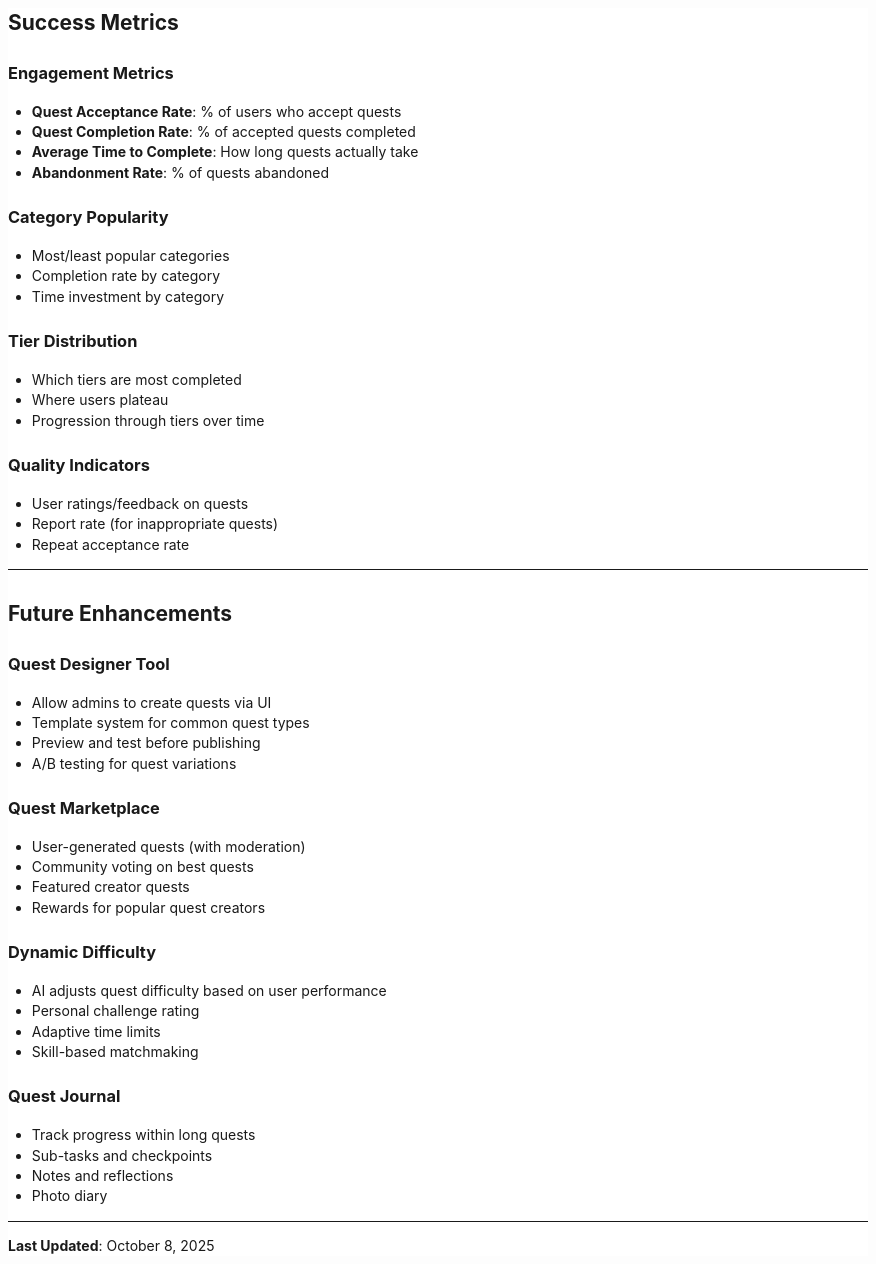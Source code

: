
## Success Metrics

### Engagement Metrics

- **Quest Acceptance Rate**: % of users who accept quests
- **Quest Completion Rate**: % of accepted quests completed
- **Average Time to Complete**: How long quests actually take
- **Abandonment Rate**: % of quests abandoned

### Category Popularity

- Most/least popular categories
- Completion rate by category
- Time investment by category

### Tier Distribution

- Which tiers are most completed
- Where users plateau
- Progression through tiers over time

### Quality Indicators

- User ratings/feedback on quests
- Report rate (for inappropriate quests)
- Repeat acceptance rate

---

## Future Enhancements

### Quest Designer Tool

- Allow admins to create quests via UI
- Template system for common quest types
- Preview and test before publishing
- A/B testing for quest variations

### Quest Marketplace

- User-generated quests (with moderation)
- Community voting on best quests
- Featured creator quests
- Rewards for popular quest creators

### Dynamic Difficulty

- AI adjusts quest difficulty based on user performance
- Personal challenge rating
- Adaptive time limits
- Skill-based matchmaking

### Quest Journal

- Track progress within long quests
- Sub-tasks and checkpoints
- Notes and reflections
- Photo diary

---

**Last Updated**: October 8, 2025
